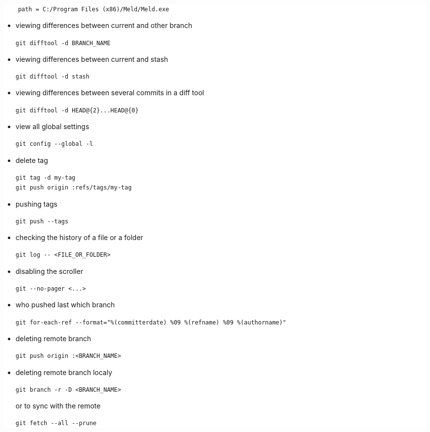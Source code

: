    ```
       path = C:/Program Files (x86)/Meld/Meld.exe
   ```

- viewing differences between current and other branch  
   ```
   git difftool -d BRANCH_NAME
   ```

- viewing differences between current and stash  
   ``` 
   git difftool -d stash
   ```

- viewing differences between several commits in a diff tool  
   ```
   git difftool -d HEAD@{2}...HEAD@{0}
   ```

- view all global settings  
   ```
   git config --global -l
   ```
- delete tag 
   ```
   git tag -d my-tag
   git push origin :refs/tags/my-tag
   ```
   
- pushing tags 
   ```
   git push --tags
   ```

- checking the history of a file or a folder  
   ```
   git log -- <FILE_OR_FOLDER>
   ```

- disabling the scroller  
   ```
   git --no-pager <...>
   ```

- who pushed last which branch  
   ```
   git for-each-ref --format="%(committerdate) %09 %(refname) %09 %(authorname)"
   ```

- deleting remote branch  
   ```
   git push origin :<BRANCH_NAME>
   ```

- deleting remote branch localy  
   ```
   git branch -r -D <BRANCH_NAME>
   ```
   or to sync with the remote
   ```
   git fetch --all --prune
   ```
